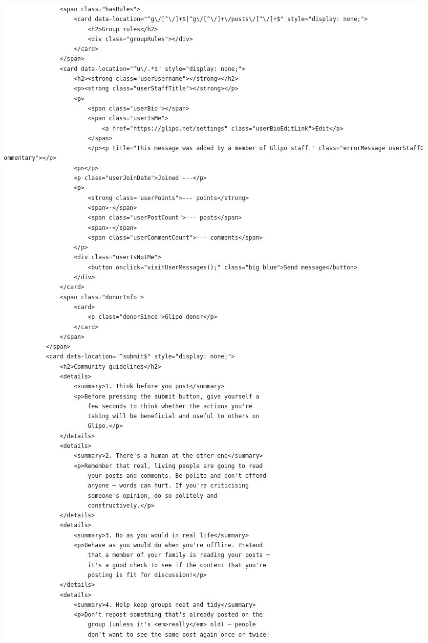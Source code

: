                     <span class="hasRules">
                        <card data-location="^g\/[^\/]+$|^g\/[^\/]+\/posts\/[^\/]+$" style="display: none;">
                            <h2>Group rules</h2>
                            <div class="groupRules"></div>
                        </card>
                    </span>
                    <card data-location="^u\/.*$" style="display: none;">
                        <h2><strong class="userUsername"></strong></h2>
                        <p><strong class="userStaffTitle"></strong></p>
                        <p>
                            <span class="userBio"></span>
                            <span class="userIsMe">
                                <a href="https://glipo.net/settings" class="userBioEditLink">Edit</a>
                            </span>
                            </p><p title="This message was added by a member of Glipo staff." class="errorMessage userStaffCommentary"></p>
                        <p></p>
                        <p class="userJoinDate">Joined ---</p>
                        <p>
                            <strong class="userPoints">--- points</strong>
                            <span>·</span>
                            <span class="userPostCount">--- posts</span>
                            <span>·</span>
                            <span class="userCommentCount">--- comments</span>
                        </p>
                        <div class="userIsNotMe">
                            <button onclick="visitUserMessages();" class="big blue">Send message</button>
                        </div>
                    </card>
                    <span class="donorInfo">
                        <card>
                            <p class="donorSince">Glipo donor</p>
                        </card>
                    </span>
                </span>
                <card data-location="^submit$" style="display: none;">
                    <h2>Community guidelines</h2>
                    <details>
                        <summary>1. Think before you post</summary>
                        <p>Before pressing the submit button, give yourself a
                            few seconds to think whether the actions you're
                            taking will be beneficial and useful to others on
                            Glipo.</p>
                    </details>
                    <details>
                        <summary>2. There's a human at the other end</summary>
                        <p>Remember that real, living people are going to read
                            your posts and comments. Be polite and don't offend
                            anyone ─ words can hurt. If you're criticising
                            someone's opinion, do so politely and
                            constructively.</p>
                    </details>
                    <details>
                        <summary>3. Do as you would in real life</summary>
                        <p>Behave as you would do when you're offline. Pretend
                            that a member of your family is reading your posts ─
                            it's a good check to see if the content that you're
                            posting is fit for discussion!</p>
                    </details>
                    <details>
                        <summary>4. Help keep groups neat and tidy</summary>
                        <p>Don't repost something that's already posted on the
                            group (unless it's <em>really</em> old) ─ people
                            don't want to see the same post again once or twice!